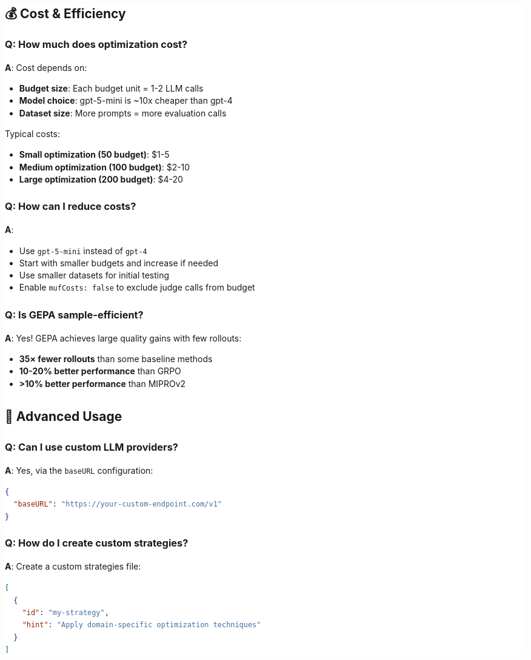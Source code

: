 ## 💰 Cost & Efficiency

### Q: How much does optimization cost?

**A**: Cost depends on:
- **Budget size**: Each budget unit = 1-2 LLM calls
- **Model choice**: gpt-5-mini is ~10x cheaper than gpt-4
- **Dataset size**: More prompts = more evaluation calls

Typical costs:
- **Small optimization (50 budget)**: $1-5
- **Medium optimization (100 budget)**: $2-10
- **Large optimization (200 budget)**: $4-20

### Q: How can I reduce costs?

**A**: 
- Use `gpt-5-mini` instead of `gpt-4`
- Start with smaller budgets and increase if needed
- Use smaller datasets for initial testing
- Enable `mufCosts: false` to exclude judge calls from budget

### Q: Is GEPA sample-efficient?

**A**: Yes! GEPA achieves large quality gains with few rollouts:
- **35× fewer rollouts** than some baseline methods
- **10-20% better performance** than GRPO
- **>10% better performance** than MIPROv2

## 🔮 Advanced Usage

### Q: Can I use custom LLM providers?

**A**: Yes, via the `baseURL` configuration:
```json
{
  "baseURL": "https://your-custom-endpoint.com/v1"
}
```

### Q: How do I create custom strategies?

**A**: Create a custom strategies file:
```json
[
  {
    "id": "my-strategy",
    "hint": "Apply domain-specific optimization techniques"
  }
]
```
